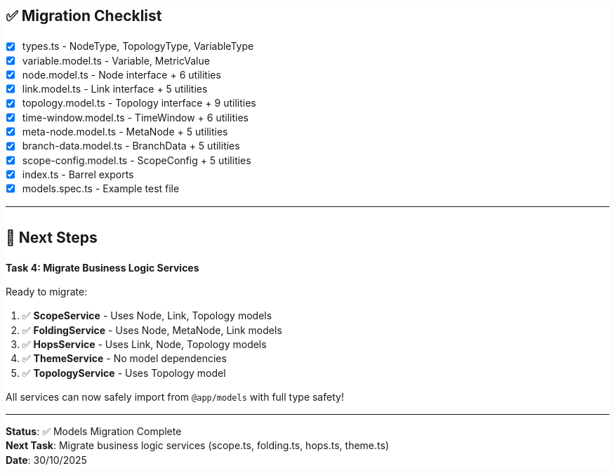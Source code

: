 
## ✅ Migration Checklist

- [x] types.ts - NodeType, TopologyType, VariableType
- [x] variable.model.ts - Variable, MetricValue
- [x] node.model.ts - Node interface + 6 utilities
- [x] link.model.ts - Link interface + 5 utilities
- [x] topology.model.ts - Topology interface + 9 utilities
- [x] time-window.model.ts - TimeWindow + 6 utilities
- [x] meta-node.model.ts - MetaNode + 5 utilities
- [x] branch-data.model.ts - BranchData + 5 utilities
- [x] scope-config.model.ts - ScopeConfig + 5 utilities
- [x] index.ts - Barrel exports
- [x] models.spec.ts - Example test file

---

## 🚀 Next Steps

**Task 4: Migrate Business Logic Services**

Ready to migrate:

1. ✅ **ScopeService** - Uses Node, Link, Topology models
2. ✅ **FoldingService** - Uses Node, MetaNode, Link models
3. ✅ **HopsService** - Uses Link, Node, Topology models
4. ✅ **ThemeService** - No model dependencies
5. ✅ **TopologyService** - Uses Topology model

All services can now safely import from `@app/models` with full type safety!

---

**Status**: ✅ Models Migration Complete  
**Next Task**: Migrate business logic services (scope.ts, folding.ts, hops.ts, theme.ts)  
**Date**: 30/10/2025
